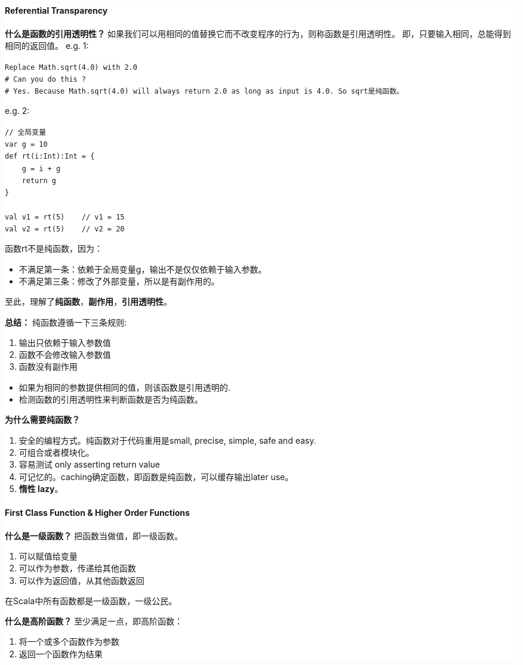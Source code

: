 #### Referential Transparency
**什么是函数的引用透明性？**
如果我们可以用相同的值替换它而不改变程序的行为，则称函数是引用透明性。
即，只要输入相同，总能得到相同的返回值。
e.g. 1:
```
Replace Math.sqrt(4.0) with 2.0
# Can you do this ?
# Yes. Because Math.sqrt(4.0) will always return 2.0 as long as input is 4.0. So sqrt是纯函数。

```
e.g. 2:
```
// 全局变量
var g = 10
def rt(i:Int):Int = {
    g = i + g
    return g
}

val v1 = rt(5)    // v1 = 15
val v2 = rt(5)    // v2 = 20
```
函数rt不是纯函数，因为：
- 不满足第一条：依赖于全局变量g，输出不是仅仅依赖于输入参数。
- 不满足第三条：修改了外部变量，所以是有副作用的。

至此，理解了**纯函数**，**副作用**，**引用透明性**。

**总结：**
纯函数遵循一下三条规则:
1. 输出只依赖于输入参数值
2. 函数不会修改输入参数值
3. 函数没有副作用
- 如果为相同的参数提供相同的值，则该函数是引用透明的.
- 检测函数的引用透明性来判断函数是否为纯函数。

**为什么需要纯函数？**
1. 安全的编程方式。纯函数对于代码重用是small, precise, simple, safe and easy.
2. 可组合或者模块化。
3. 容易测试 only asserting return value
4. 可记忆的。caching确定函数，即函数是纯函数，可以缓存输出later use。
5. **惰性 lazy**。

#### First Class Function & Higher Order Functions
**什么是一级函数？**
把函数当做值，即一级函数。
1. 可以赋值给变量
2. 可以作为参数，传递给其他函数
3. 可以作为返回值，从其他函数返回

在Scala中所有函数都是一级函数，一级公民。

**什么是高阶函数？**
至少满足一点，即高阶函数：
1. 将一个或多个函数作为参数
2. 返回一个函数作为结果
